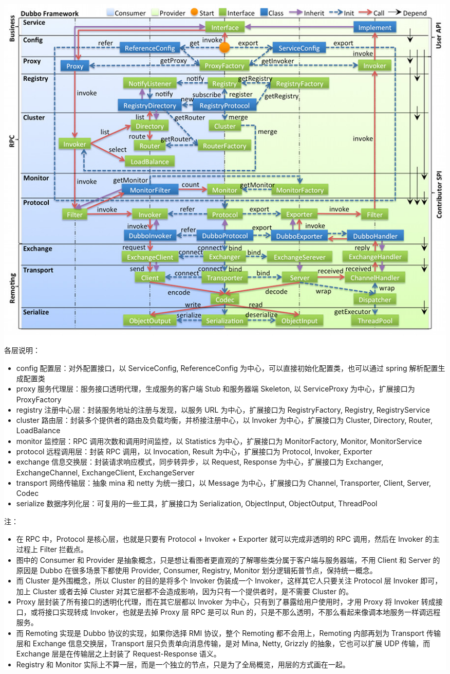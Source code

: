  ![dubbo framework](/images/posts/dubbo/dubbo-framework.jpg)  
 
 各层说明：
* config 配置层：对外配置接口，以 ServiceConfig, ReferenceConfig 为中心，可以直接初始化配置类，也可以通过 spring 解析配置生成配置类
* proxy 服务代理层：服务接口透明代理，生成服务的客户端 Stub 和服务器端 Skeleton, 以 ServiceProxy 为中心，扩展接口为 ProxyFactory
* registry 注册中心层：封装服务地址的注册与发现，以服务 URL 为中心，扩展接口为 RegistryFactory, Registry, RegistryService
* cluster 路由层：封装多个提供者的路由及负载均衡，并桥接注册中心，以 Invoker 为中心，扩展接口为 Cluster, Directory, Router, LoadBalance
* monitor 监控层：RPC 调用次数和调用时间监控，以 Statistics 为中心，扩展接口为 MonitorFactory, Monitor, MonitorService
* protocol 远程调用层：封装 RPC 调用，以 Invocation, Result 为中心，扩展接口为 Protocol, Invoker, Exporter
* exchange 信息交换层：封装请求响应模式，同步转异步，以 Request, Response 为中心，扩展接口为 Exchanger, ExchangeChannel, ExchangeClient, ExchangeServer
* transport 网络传输层：抽象 mina 和 netty 为统一接口，以 Message 为中心，扩展接口为 Channel, Transporter, Client, Server, Codec
* serialize 数据序列化层：可复用的一些工具，扩展接口为 Serialization, ObjectInput, ObjectOutput, ThreadPool

注：

* 在 RPC 中，Protocol 是核心层，也就是只要有 Protocol + Invoker + Exporter 就可以完成非透明的 RPC 调用，然后在 Invoker 的主过程上 Filter 拦截点。
* 图中的 Consumer 和 Provider 是抽象概念，只是想让看图者更直观的了解哪些类分属于客户端与服务器端，不用 Client 和 Server 的原因是 Dubbo 在很多场景下都使用 Provider, Consumer, Registry, Monitor 划分逻辑拓普节点，保持统一概念。
* 而 Cluster 是外围概念，所以 Cluster 的目的是将多个 Invoker 伪装成一个 Invoker，这样其它人只要关注 Protocol 层 Invoker 即可，加上 Cluster 或者去掉 Cluster 对其它层都不会造成影响，因为只有一个提供者时，是不需要 Cluster 的。
* Proxy 层封装了所有接口的透明化代理，而在其它层都以 Invoker 为中心，只有到了暴露给用户使用时，才用 Proxy 将 Invoker 转成接口，或将接口实现转成 Invoker，也就是去掉 Proxy 层 RPC 是可以 Run 的，只是不那么透明，不那么看起来像调本地服务一样调远程服务。
* 而 Remoting 实现是 Dubbo 协议的实现，如果你选择 RMI 协议，整个 Remoting 都不会用上，Remoting 内部再划为 Transport 传输层和 Exchange 信息交换层，Transport 层只负责单向消息传输，是对 Mina, Netty, Grizzly 的抽象，它也可以扩展 UDP 传输，而 Exchange 层是在传输层之上封装了 Request-Response 语义。
* Registry 和 Monitor 实际上不算一层，而是一个独立的节点，只是为了全局概览，用层的方式画在一起。
